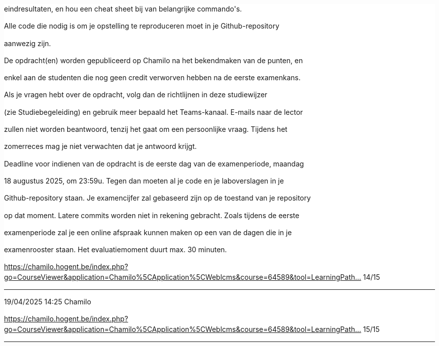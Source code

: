 eindresultaten, en hou een cheat sheet bij van belangrijke commando's.

Alle code die nodig is om je opstelling te reproduceren moet in je Github-repository

aanwezig zijn.

De opdracht(en) worden gepubliceerd op Chamilo na het bekendmaken van de punten, en

enkel aan de studenten die nog geen credit verworven hebben na de eerste examenkans.

Als je vragen hebt over de opdracht, volg dan de richtlijnen in deze studiewijzer

(zie Studiebegeleiding) en gebruik meer bepaald het Teams-kanaal. E-mails naar de lector

zullen niet worden beantwoord, tenzij het gaat om een persoonlijke vraag. Tijdens het

zomerreces mag je niet verwachten dat je antwoord krijgt.

Deadline voor indienen van de opdracht is de eerste dag van de examenperiode, maandag

18 augustus 2025, om 23:59u. Tegen dan moeten al je code en je laboverslagen in je

Github-repository staan. Je examencijfer zal gebaseerd zijn op de toestand van je repository

op dat moment. Latere commits worden niet in rekening gebracht. Zoals tijdens de eerste

examenperiode zal je een online afspraak kunnen maken op een van de dagen die in je

examenrooster staan. Het evaluatiemoment duurt max. 30 minuten.

https://chamilo.hogent.be/index.php?go=CourseViewer&application=Chamilo%5CApplication%5CWeblcms&course=64589&tool=LearningPath… 14/15


-----

19/04/2025 14:25 Chamilo

https://chamilo.hogent.be/index.php?go=CourseViewer&application=Chamilo%5CApplication%5CWeblcms&course=64589&tool=LearningPath… 15/15


-----

